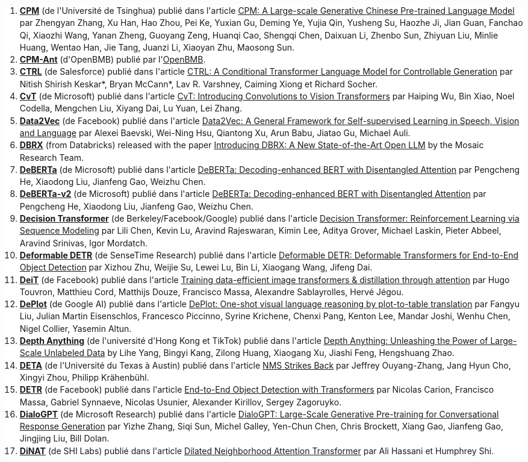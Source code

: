 1. **[CPM](https://huggingface.co/docs/transformers/model_doc/cpm)** (de l'Université de Tsinghua) publié dans l'article [CPM: A Large-scale Generative Chinese Pre-trained Language Model](https://arxiv.org/abs/2012.00413) par Zhengyan Zhang, Xu Han, Hao Zhou, Pei Ke, Yuxian Gu, Deming Ye, Yujia Qin, Yusheng Su, Haozhe Ji, Jian Guan, Fanchao Qi, Xiaozhi Wang, Yanan Zheng, Guoyang Zeng, Huanqi Cao, Shengqi Chen, Daixuan Li, Zhenbo Sun, Zhiyuan Liu, Minlie Huang, Wentao Han, Jie Tang, Juanzi Li, Xiaoyan Zhu, Maosong Sun.
1. **[CPM-Ant](https://huggingface.co/docs/transformers/model_doc/cpmant)** (d'OpenBMB) publié par l'[OpenBMB](https://www.openbmb.org/).
1. **[CTRL](https://huggingface.co/docs/transformers/model_doc/ctrl)** (de Salesforce) publié dans l'article [CTRL: A Conditional Transformer Language Model for Controllable Generation](https://arxiv.org/abs/1909.05858) par Nitish Shirish Keskar*, Bryan McCann*, Lav R. Varshney, Caiming Xiong et Richard Socher.
1. **[CvT](https://huggingface.co/docs/transformers/model_doc/cvt)** (de Microsoft) publié dans l'article [CvT: Introducing Convolutions to Vision Transformers](https://arxiv.org/abs/2103.15808) par Haiping Wu, Bin Xiao, Noel Codella, Mengchen Liu, Xiyang Dai, Lu Yuan, Lei Zhang.
1. **[Data2Vec](https://huggingface.co/docs/transformers/model_doc/data2vec)** (de Facebook) publié dans l'article [Data2Vec:  A General Framework for Self-supervised Learning in Speech, Vision and Language](https://arxiv.org/abs/2202.03555) par Alexei Baevski, Wei-Ning Hsu, Qiantong Xu, Arun Babu, Jiatao Gu, Michael Auli.
1. **[DBRX](https://huggingface.co/docs/transformers/model_doc/dbrx)** (from Databricks) released with the paper [Introducing DBRX: A New State-of-the-Art Open LLM](https://www.databricks.com/blog/introducing-dbrx-new-state-art-open-llm) by the Mosaic Research Team.
1. **[DeBERTa](https://huggingface.co/docs/transformers/model_doc/deberta)** (de Microsoft) publié dans l'article [DeBERTa: Decoding-enhanced BERT with Disentangled Attention](https://arxiv.org/abs/2006.03654) par Pengcheng He, Xiaodong Liu, Jianfeng Gao, Weizhu Chen.
1. **[DeBERTa-v2](https://huggingface.co/docs/transformers/model_doc/deberta-v2)** (de Microsoft) publié dans l'article [DeBERTa: Decoding-enhanced BERT with Disentangled Attention](https://arxiv.org/abs/2006.03654) par Pengcheng He, Xiaodong Liu, Jianfeng Gao, Weizhu Chen.
1. **[Decision Transformer](https://huggingface.co/docs/transformers/model_doc/decision_transformer)** (de Berkeley/Facebook/Google) publié dans l'article [Decision Transformer: Reinforcement Learning via Sequence Modeling](https://arxiv.org/abs/2106.01345) par Lili Chen, Kevin Lu, Aravind Rajeswaran, Kimin Lee, Aditya Grover, Michael Laskin, Pieter Abbeel, Aravind Srinivas, Igor Mordatch.
1. **[Deformable DETR](https://huggingface.co/docs/transformers/model_doc/deformable_detr)** (de SenseTime Research) publié dans l'article [Deformable DETR: Deformable Transformers for End-to-End Object Detection](https://arxiv.org/abs/2010.04159) par Xizhou Zhu, Weijie Su, Lewei Lu, Bin Li, Xiaogang Wang, Jifeng Dai.
1. **[DeiT](https://huggingface.co/docs/transformers/model_doc/deit)** (de Facebook) publié dans l'article [Training data-efficient image transformers & distillation through attention](https://arxiv.org/abs/2012.12877) par Hugo Touvron, Matthieu Cord, Matthijs Douze, Francisco Massa, Alexandre Sablayrolles, Hervé Jégou.
1. **[DePlot](https://huggingface.co/docs/transformers/model_doc/deplot)** (de Google AI) publié dans l'article [DePlot: One-shot visual language reasoning by plot-to-table translation](https://arxiv.org/abs/2212.10505) par Fangyu Liu, Julian Martin Eisenschlos, Francesco Piccinno, Syrine Krichene, Chenxi Pang, Kenton Lee, Mandar Joshi, Wenhu Chen, Nigel Collier, Yasemin Altun.
1. **[Depth Anything](https://huggingface.co/docs/transformers/model_doc/depth_anything)** (de l'université d'Hong Kong et TikTok) publié dans l'article    [Depth Anything: Unleashing the Power of Large-Scale Unlabeled Data](https://arxiv.org/abs/2401.10891) by Lihe Yang, Bingyi Kang, Zilong Huang, Xiaogang Xu, Jiashi Feng, Hengshuang Zhao.
1. **[DETA](https://huggingface.co/docs/transformers/model_doc/deta)** (de l'Université du Texas à Austin) publié dans l'article [NMS Strikes Back](https://arxiv.org/abs/2212.06137) par Jeffrey Ouyang-Zhang, Jang Hyun Cho, Xingyi Zhou, Philipp Krähenbühl.
1. **[DETR](https://huggingface.co/docs/transformers/model_doc/detr)** (de Facebook) publié dans l'article [End-to-End Object Detection with Transformers](https://arxiv.org/abs/2005.12872) par Nicolas Carion, Francisco Massa, Gabriel Synnaeve, Nicolas Usunier, Alexander Kirillov, Sergey Zagoruyko.
1. **[DialoGPT](https://huggingface.co/docs/transformers/model_doc/dialogpt)** (de Microsoft Research) publié dans l'article [DialoGPT: Large-Scale Generative Pre-training for Conversational Response Generation](https://arxiv.org/abs/1911.00536) par Yizhe Zhang, Siqi Sun, Michel Galley, Yen-Chun Chen, Chris Brockett, Xiang Gao, Jianfeng Gao, Jingjing Liu, Bill Dolan.
1. **[DiNAT](https://huggingface.co/docs/transformers/model_doc/dinat)** (de SHI Labs) publié dans l'article [Dilated Neighborhood Attention Transformer](https://arxiv.org/abs/2209.15001) par Ali Hassani et Humphrey Shi.